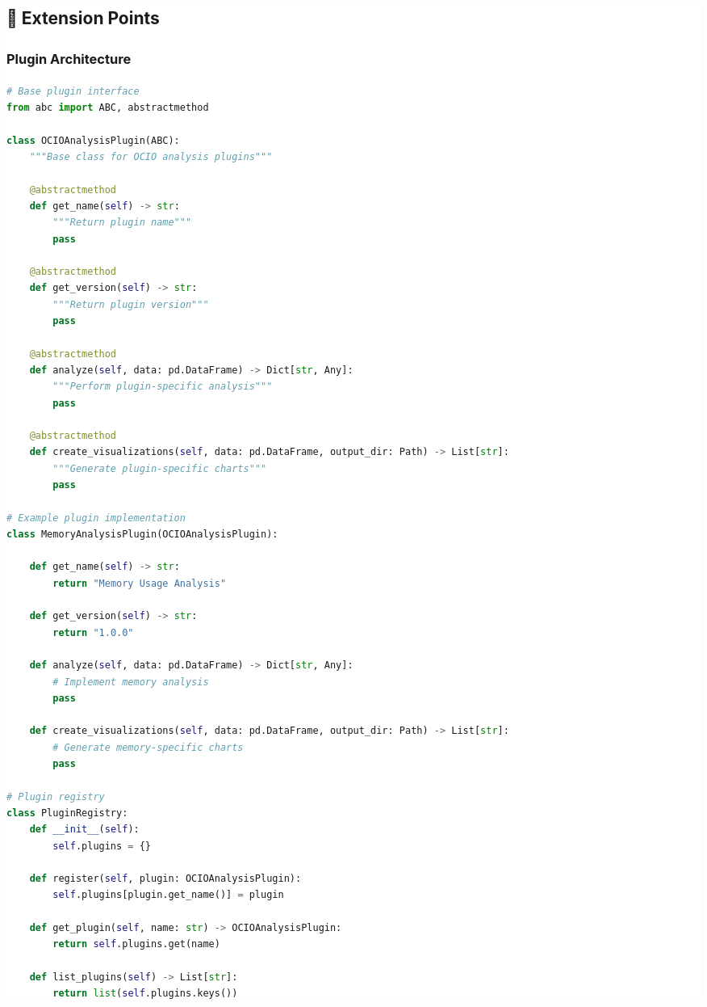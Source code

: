 ## 🧩 Extension Points

### Plugin Architecture

```python
# Base plugin interface
from abc import ABC, abstractmethod

class OCIOAnalysisPlugin(ABC):
    """Base class for OCIO analysis plugins"""
    
    @abstractmethod
    def get_name(self) -> str:
        """Return plugin name"""
        pass
    
    @abstractmethod
    def get_version(self) -> str:
        """Return plugin version"""
        pass
    
    @abstractmethod
    def analyze(self, data: pd.DataFrame) -> Dict[str, Any]:
        """Perform plugin-specific analysis"""
        pass
    
    @abstractmethod
    def create_visualizations(self, data: pd.DataFrame, output_dir: Path) -> List[str]:
        """Generate plugin-specific charts"""
        pass

# Example plugin implementation
class MemoryAnalysisPlugin(OCIOAnalysisPlugin):
    
    def get_name(self) -> str:
        return "Memory Usage Analysis"
    
    def get_version(self) -> str:
        return "1.0.0"
    
    def analyze(self, data: pd.DataFrame) -> Dict[str, Any]:
        # Implement memory analysis
        pass
    
    def create_visualizations(self, data: pd.DataFrame, output_dir: Path) -> List[str]:
        # Generate memory-specific charts
        pass

# Plugin registry
class PluginRegistry:
    def __init__(self):
        self.plugins = {}
    
    def register(self, plugin: OCIOAnalysisPlugin):
        self.plugins[plugin.get_name()] = plugin
    
    def get_plugin(self, name: str) -> OCIOAnalysisPlugin:
        return self.plugins.get(name)
    
    def list_plugins(self) -> List[str]:
        return list(self.plugins.keys())
```
